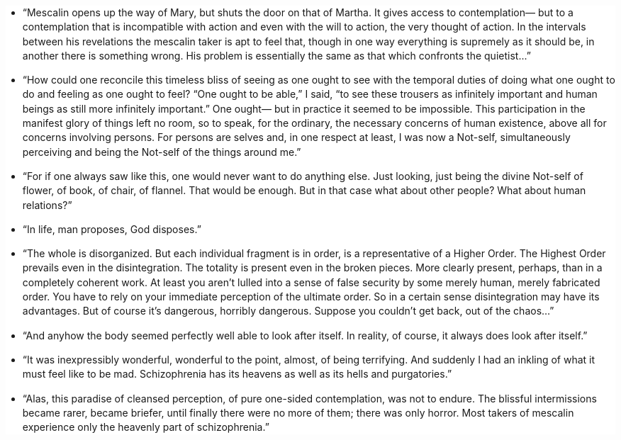 - “Mescalin opens up the way of Mary, but shuts the door on that of Martha. It gives access to contemplation— but to a contemplation that is incompatible with action and even with the will to action, the very thought of action. In the intervals between his revelations the mescalin taker is apt to feel that, though in one way everything is supremely as it should be, in another there is something wrong. His problem is essentially the same as that which confronts the quietist...”

- “How could one reconcile this timeless bliss of seeing as one ought to see with the temporal duties of doing what one ought to do and feeling as one ought to feel? “One ought to be able,” I said, “to see these trousers as infinitely important and human beings as still more infinitely important.” One ought— but in practice it seemed to be impossible. This participation in the manifest glory of things left no room, so to speak, for the ordinary, the necessary concerns of human existence, above all for concerns involving persons. For persons are selves and, in one respect at least, I was now a Not-self, simultaneously perceiving and being the Not-self of the things around me.”

- “For if one always saw like this, one would never want to do anything else. Just looking, just being the divine Not-self of flower, of book, of chair, of flannel. That would be enough. But in that case what about other people? What about human relations?”

- “In life, man proposes, God disposes.”

- “The whole is disorganized. But each individual fragment is in order, is a representative of a Higher Order. The Highest Order prevails even in the disintegration. The totality is present even in the broken pieces. More clearly present, perhaps, than in a completely coherent work. At least you aren’t lulled into a sense of false security by some merely human, merely fabricated order. You have to rely on your immediate perception of the ultimate order. So in a certain sense disintegration may have its advantages. But of course it’s dangerous, horribly dangerous. Suppose you couldn’t get back, out of the chaos…”

- “And anyhow the body seemed perfectly well able to look after itself. In reality, of course, it always does look after itself.”

- “It was inexpressibly wonderful, wonderful to the point, almost, of being terrifying. And suddenly I had an inkling of what it must feel like to be mad. Schizophrenia has its heavens as well as its hells and purgatories.”

- “Alas, this paradise of cleansed perception, of pure one-sided contemplation, was not to endure. The blissful intermissions became rarer, became briefer, until finally there were no more of them; there was only horror. Most takers of mescalin experience only the heavenly part of schizophrenia.”
